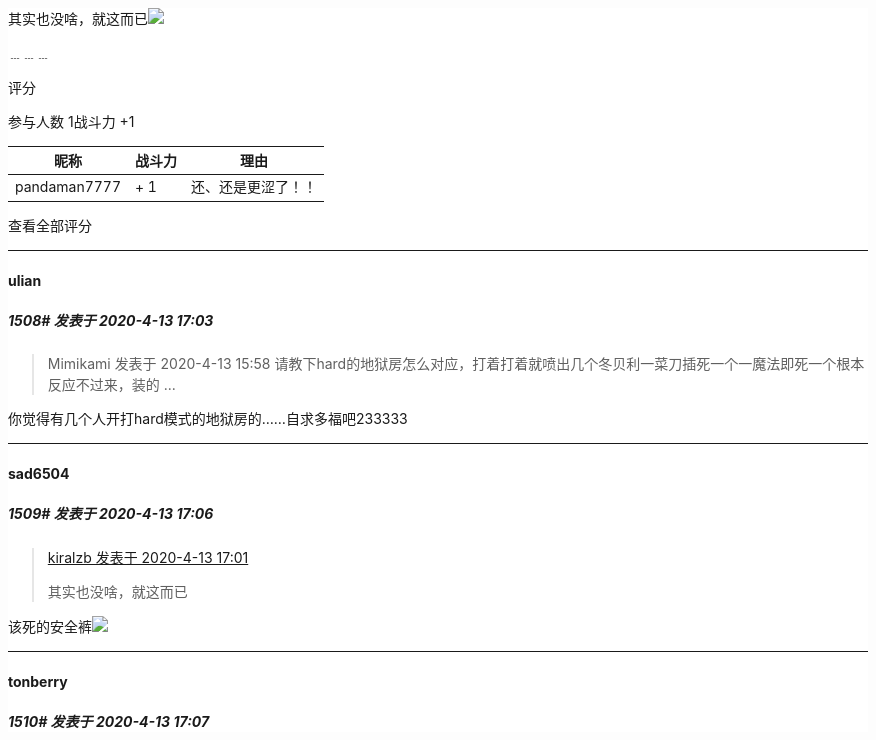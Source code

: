 
其实也没啥，就这而已<img src="https://static.saraba1st.com/image/smiley/face2017/067.png" referrerpolicy="no-referrer">



﹍﹍﹍

评分





 参与人数 1战斗力 +1

|昵称|战斗力|理由|
|----|---|---|
| pandaman7777| + 1|还、还是更涩了！！|



查看全部评分






-----

####  ulian  
##### 1508#       发表于 2020-4-13 17:03



<blockquote>Mimikami 发表于 2020-4-13 15:58
请教下hard的地狱房怎么对应，打着打着就喷出几个冬贝利一菜刀插死一个一魔法即死一个根本反应不过来，装的 ...</blockquote>
你觉得有几个人开打hard模式的地狱房的……自求多福吧233333







-----

####  sad6504  
##### 1509#       发表于 2020-4-13 17:06



<blockquote><a href="httphttps://bbs.saraba1st.com/2b/forum.php?mod=redirect&amp;goto=findpost&amp;pid=47066919&amp;ptid=1922375" target="_blank">kiralzb 发表于 2020-4-13 17:01</a>

其实也没啥，就这而已</blockquote>
该死的安全裤<img src="https://static.saraba1st.com/image/smiley/face2017/217.gif" referrerpolicy="no-referrer">







-----

####  tonberry  
##### 1510#       发表于 2020-4-13 17:07
